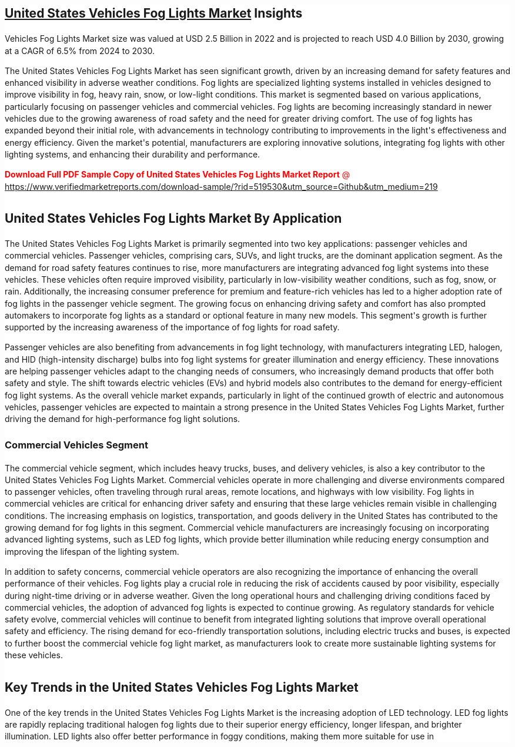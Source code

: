 <h2><a href="https://www.verifiedmarketreports.com/download-sample/?rid=519530&amp;utm_source=Github&amp;utm_medium=219" target="_blank">United States Vehicles Fog Lights Market</a> Insights</h2><p>Vehicles Fog Lights Market size was valued at USD 2.5 Billion in 2022 and is projected to reach USD 4.0 Billion by 2030, growing at a CAGR of 6.5% from 2024 to 2030.</p><p><p>The United States Vehicles Fog Lights Market has seen significant growth, driven by an increasing demand for safety features and enhanced visibility in adverse weather conditions. Fog lights are specialized lighting systems installed in vehicles designed to improve visibility in fog, heavy rain, snow, or low-light conditions. This market is segmented based on various applications, particularly focusing on passenger vehicles and commercial vehicles. Fog lights are becoming increasingly standard in newer vehicles due to the growing awareness of road safety and the need for greater driving comfort. The use of fog lights has expanded beyond their initial role, with advancements in technology contributing to improvements in the light's effectiveness and energy efficiency. Given the market's potential, manufacturers are exploring innovative solutions, integrating fog lights with other lighting systems, and enhancing their durability and performance. <p><span class=""><span style="color: #ff0000;"><strong>Download Full PDF Sample Copy of United States Vehicles Fog Lights Market Report</strong> @ </span><a href="https://www.verifiedmarketreports.com/download-sample/?rid=519530&amp;utm_source=Github&amp;utm_medium=219" target="_blank">https://www.verifiedmarketreports.com/download-sample/?rid=519530&amp;utm_source=Github&amp;utm_medium=219</a></span></p></p> <h2>United States Vehicles Fog Lights Market By Application</h2> <p>The United States Vehicles Fog Lights Market is primarily segmented into two key applications: passenger vehicles and commercial vehicles. Passenger vehicles, comprising cars, SUVs, and light trucks, are the dominant application segment. As the demand for road safety features continues to rise, more manufacturers are integrating advanced fog light systems into these vehicles. These vehicles often require improved visibility, particularly in low-visibility weather conditions, such as fog, snow, or rain. Additionally, the increasing consumer preference for premium and feature-rich vehicles has led to a higher adoption rate of fog lights in the passenger vehicle segment. The growing focus on enhancing driving safety and comfort has also prompted automakers to incorporate fog lights as a standard or optional feature in many new models. This segment's growth is further supported by the increasing awareness of the importance of fog lights for road safety. <p>Passenger vehicles are also benefiting from advancements in fog light technology, with manufacturers integrating LED, halogen, and HID (high-intensity discharge) bulbs into fog light systems for greater illumination and energy efficiency. These innovations are helping passenger vehicles adapt to the changing needs of consumers, who increasingly demand products that offer both safety and style. The shift towards electric vehicles (EVs) and hybrid models also contributes to the demand for energy-efficient fog light systems. As the overall vehicle market expands, particularly in light of the continued growth of electric and autonomous vehicles, passenger vehicles are expected to maintain a strong presence in the United States Vehicles Fog Lights Market, further driving the demand for high-performance fog light solutions. <h3>Commercial Vehicles Segment</h3> <p>The commercial vehicle segment, which includes heavy trucks, buses, and delivery vehicles, is also a key contributor to the United States Vehicles Fog Lights Market. Commercial vehicles operate in more challenging and diverse environments compared to passenger vehicles, often traveling through rural areas, remote locations, and highways with low visibility. Fog lights in commercial vehicles are critical for enhancing driver safety and ensuring that these large vehicles remain visible in challenging conditions. The increasing emphasis on logistics, transportation, and goods delivery in the United States has contributed to the growing demand for fog lights in this segment. Commercial vehicle manufacturers are increasingly focusing on incorporating advanced lighting systems, such as LED fog lights, which provide better illumination while reducing energy consumption and improving the lifespan of the lighting system. <p>In addition to safety concerns, commercial vehicle operators are also recognizing the importance of enhancing the overall performance of their vehicles. Fog lights play a crucial role in reducing the risk of accidents caused by poor visibility, especially during night-time driving or in adverse weather. Given the long operational hours and challenging driving conditions faced by commercial vehicles, the adoption of advanced fog lights is expected to continue growing. As regulatory standards for vehicle safety evolve, commercial vehicles will continue to benefit from integrated lighting solutions that improve overall operational safety and efficiency. The rising demand for eco-friendly transportation solutions, including electric trucks and buses, is expected to further boost the commercial vehicle fog light market, as manufacturers look to create more sustainable lighting systems for these vehicles. <h2>Key Trends in the United States Vehicles Fog Lights Market</h2> <p>One of the key trends in the United States Vehicles Fog Lights Market is the increasing adoption of LED technology. LED fog lights are rapidly replacing traditional halogen fog lights due to their superior energy efficiency, longer lifespan, and brighter illumination. LED lights also offer better performance in foggy conditions, making them more suitable for use in
